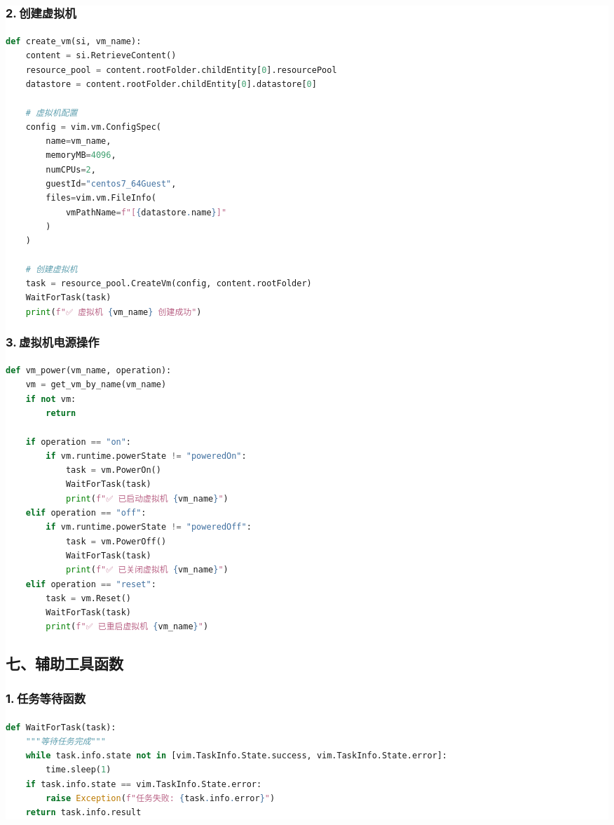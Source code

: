 ### 2. 创建虚拟机
```python
def create_vm(si, vm_name):
    content = si.RetrieveContent()
    resource_pool = content.rootFolder.childEntity[0].resourcePool
    datastore = content.rootFolder.childEntity[0].datastore[0]
    
    # 虚拟机配置
    config = vim.vm.ConfigSpec(
        name=vm_name,
        memoryMB=4096,
        numCPUs=2,
        guestId="centos7_64Guest",
        files=vim.vm.FileInfo(
            vmPathName=f"[{datastore.name}]"
        )
    )
    
    # 创建虚拟机
    task = resource_pool.CreateVm(config, content.rootFolder)
    WaitForTask(task)
    print(f"✅ 虚拟机 {vm_name} 创建成功")
```

### 3. 虚拟机电源操作
```python
def vm_power(vm_name, operation):
    vm = get_vm_by_name(vm_name)
    if not vm:
        return
    
    if operation == "on":
        if vm.runtime.powerState != "poweredOn":
            task = vm.PowerOn()
            WaitForTask(task)
            print(f"✅ 已启动虚拟机 {vm_name}")
    elif operation == "off":
        if vm.runtime.powerState != "poweredOff":
            task = vm.PowerOff()
            WaitForTask(task)
            print(f"✅ 已关闭虚拟机 {vm_name}")
    elif operation == "reset":
        task = vm.Reset()
        WaitForTask(task)
        print(f"✅ 已重启虚拟机 {vm_name}")
```

## 七、辅助工具函数

### 1. 任务等待函数
```python
def WaitForTask(task):
    """等待任务完成"""
    while task.info.state not in [vim.TaskInfo.State.success, vim.TaskInfo.State.error]:
        time.sleep(1)
    if task.info.state == vim.TaskInfo.State.error:
        raise Exception(f"任务失败: {task.info.error}")
    return task.info.result
```
